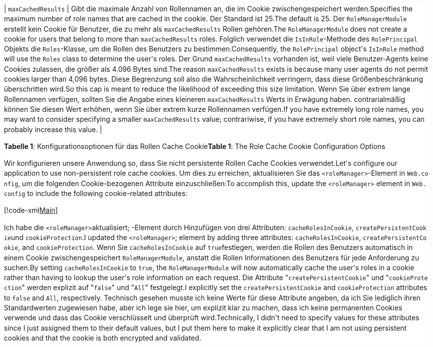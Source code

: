 |    `maxCachedResults`     | <span data-ttu-id="d36d4-190">Gibt die maximale Anzahl von Rollennamen an, die im Cookie zwischengespeichert werden.</span><span class="sxs-lookup"><span data-stu-id="d36d4-190">Specifies the maximum number of role names that are cached in the cookie.</span></span> <span data-ttu-id="d36d4-191">Der Standard ist 25.</span><span class="sxs-lookup"><span data-stu-id="d36d4-191">The default is 25.</span></span> <span data-ttu-id="d36d4-192">Der `RoleManagerModule` erstellt kein Cookie für Benutzer, die zu mehr als `maxCachedResults` Rollen gehören.</span><span class="sxs-lookup"><span data-stu-id="d36d4-192">The `RoleManagerModule` does not create a cookie for users that belong to more than `maxCachedResults` roles.</span></span> <span data-ttu-id="d36d4-193">Folglich verwendet die `IsInRole`-Methode des `RolePrincipal` Objekts die `Roles`-Klasse, um die Rollen des Benutzers zu bestimmen.</span><span class="sxs-lookup"><span data-stu-id="d36d4-193">Consequently, the `RolePrincipal` object's `IsInRole` method will use the `Roles` class to determine the user's roles.</span></span> <span data-ttu-id="d36d4-194">Der Grund `maxCachedResults` vorhanden ist, weil viele Benutzer-Agents keine Cookies zulassen, die größer als 4.096 Bytes sind.</span><span class="sxs-lookup"><span data-stu-id="d36d4-194">The reason `maxCachedResults` exists is because many user agents do not permit cookies larger than 4,096 bytes.</span></span> <span data-ttu-id="d36d4-195">Diese Begrenzung soll also die Wahrscheinlichkeit verringern, dass diese Größenbeschränkung überschritten wird.</span><span class="sxs-lookup"><span data-stu-id="d36d4-195">So this cap is meant to reduce the likelihood of exceeding this size limitation.</span></span> <span data-ttu-id="d36d4-196">Wenn Sie über extrem lange Rollennamen verfügen, sollten Sie die Angabe eines kleineren `maxCachedResults` Werts in Erwägung haben. contrarialmäßig können Sie diesen Wert erhöhen, wenn Sie über extrem kurze Rollennamen verfügen.</span><span class="sxs-lookup"><span data-stu-id="d36d4-196">If you have extremely long role names, you may want to consider specifying a smaller `maxCachedResults` value; contrariwise, if you have extremely short role names, you can probably increase this value.</span></span> |

<span data-ttu-id="d36d4-197">**Tabelle 1**: Konfigurationsoptionen für das Rollen Cache Cookie</span><span class="sxs-lookup"><span data-stu-id="d36d4-197">**Table 1**: The Role Cache Cookie Configuration Options</span></span>

<span data-ttu-id="d36d4-198">Wir konfigurieren unsere Anwendung so, dass Sie nicht persistente Rollen Cache Cookies verwendet.</span><span class="sxs-lookup"><span data-stu-id="d36d4-198">Let's configure our application to use non-persistent role cache cookies.</span></span> <span data-ttu-id="d36d4-199">Um dies zu erreichen, aktualisieren Sie das `<roleManager>`-Element in `Web.config`, um die folgenden Cookie-bezogenen Attribute einzuschließen:</span><span class="sxs-lookup"><span data-stu-id="d36d4-199">To accomplish this, update the `<roleManager>` element in `Web.config` to include the following cookie-related attributes:</span></span>

[!code-xml[Main](role-based-authorization-vb/samples/sample1.xml)]

<span data-ttu-id="d36d4-200">Ich habe die `<roleManager>`aktualisiert; -Element durch Hinzufügen von drei Attributen: `cacheRolesInCookie`, `createPersistentCookie`und `cookieProtection`.</span><span class="sxs-lookup"><span data-stu-id="d36d4-200">I updated the `<roleManager>`; element by adding three attributes: `cacheRolesInCookie`, `createPersistentCookie`, and `cookieProtection`.</span></span> <span data-ttu-id="d36d4-201">Wenn Sie `cacheRolesInCookie` auf `true`festlegen, werden die Rollen des Benutzers automatisch in einem Cookie zwischengespeichert `RoleManagerModule`, anstatt die Rollen Informationen des Benutzers für jede Anforderung zu suchen.</span><span class="sxs-lookup"><span data-stu-id="d36d4-201">By setting `cacheRolesInCookie` to `true`, the `RoleManagerModule` will now automatically cache the user's roles in a cookie rather than having to lookup the user's role information on each request.</span></span> <span data-ttu-id="d36d4-202">Die Attribute "`createPersistentCookie`" und "`cookieProtection`" werden explizit auf "`false`" und "`All`" festgelegt.</span><span class="sxs-lookup"><span data-stu-id="d36d4-202">I explicitly set the `createPersistentCookie` and `cookieProtection` attributes to `false` and `All`, respectively.</span></span> <span data-ttu-id="d36d4-203">Technisch gesehen musste ich keine Werte für diese Attribute angeben, da ich Sie lediglich ihren Standardwerten zugewiesen habe, aber ich lege sie hier, um explizit klar zu machen, dass ich keine permanenten Cookies verwende und dass das Cookie verschlüsselt und überprüft wird.</span><span class="sxs-lookup"><span data-stu-id="d36d4-203">Technically, I didn't need to specify values for these attributes since I just assigned them to their default values, but I put them here to make it explicitly clear that I am not using persistent cookies and that the cookie is both encrypted and validated.</span></span>
